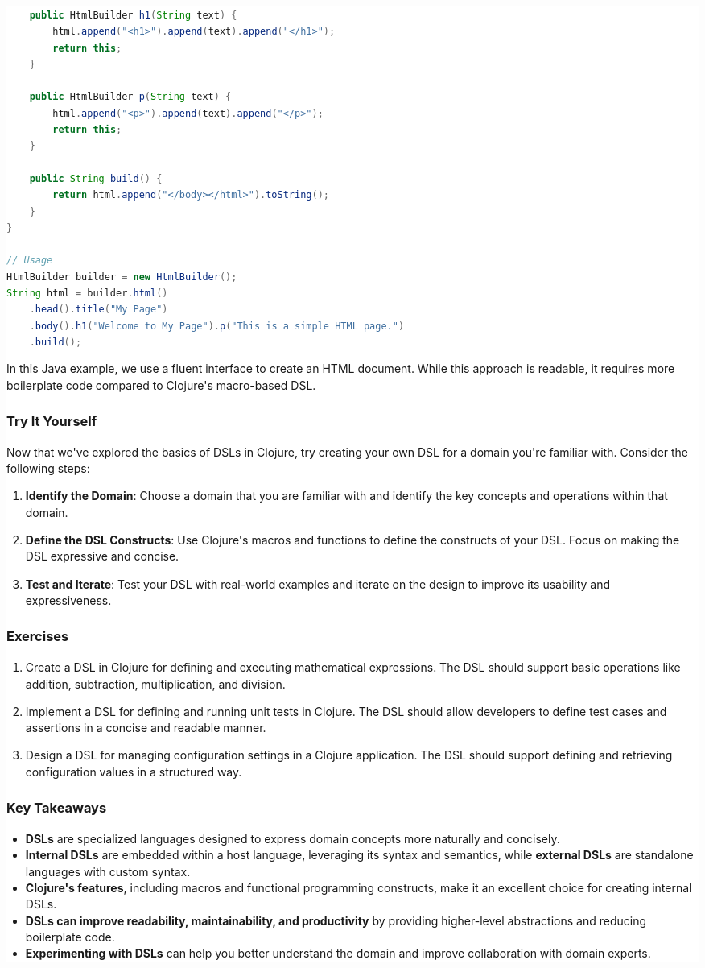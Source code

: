 ```java
    public HtmlBuilder h1(String text) {
        html.append("<h1>").append(text).append("</h1>");
        return this;
    }

    public HtmlBuilder p(String text) {
        html.append("<p>").append(text).append("</p>");
        return this;
    }

    public String build() {
        return html.append("</body></html>").toString();
    }
}

// Usage
HtmlBuilder builder = new HtmlBuilder();
String html = builder.html()
    .head().title("My Page")
    .body().h1("Welcome to My Page").p("This is a simple HTML page.")
    .build();
```

In this Java example, we use a fluent interface to create an HTML document. While this approach is readable, it requires more boilerplate code compared to Clojure's macro-based DSL.

### Try It Yourself

Now that we've explored the basics of DSLs in Clojure, try creating your own DSL for a domain you're familiar with. Consider the following steps:

1. **Identify the Domain**: Choose a domain that you are familiar with and identify the key concepts and operations within that domain.

2. **Define the DSL Constructs**: Use Clojure's macros and functions to define the constructs of your DSL. Focus on making the DSL expressive and concise.

3. **Test and Iterate**: Test your DSL with real-world examples and iterate on the design to improve its usability and expressiveness.

### Exercises

1. Create a DSL in Clojure for defining and executing mathematical expressions. The DSL should support basic operations like addition, subtraction, multiplication, and division.

2. Implement a DSL for defining and running unit tests in Clojure. The DSL should allow developers to define test cases and assertions in a concise and readable manner.

3. Design a DSL for managing configuration settings in a Clojure application. The DSL should support defining and retrieving configuration values in a structured way.

### Key Takeaways

- **DSLs** are specialized languages designed to express domain concepts more naturally and concisely.
- **Internal DSLs** are embedded within a host language, leveraging its syntax and semantics, while **external DSLs** are standalone languages with custom syntax.
- **Clojure's features**, including macros and functional programming constructs, make it an excellent choice for creating internal DSLs.
- **DSLs can improve readability, maintainability, and productivity** by providing higher-level abstractions and reducing boilerplate code.
- **Experimenting with DSLs** can help you better understand the domain and improve collaboration with domain experts.

